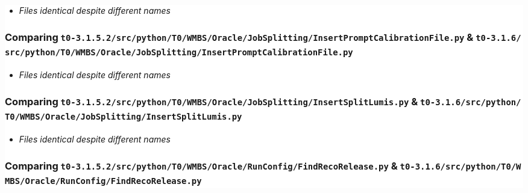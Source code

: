  * *Files identical despite different names*

### Comparing `t0-3.1.5.2/src/python/T0/WMBS/Oracle/JobSplitting/InsertPromptCalibrationFile.py` & `t0-3.1.6/src/python/T0/WMBS/Oracle/JobSplitting/InsertPromptCalibrationFile.py`

 * *Files identical despite different names*

### Comparing `t0-3.1.5.2/src/python/T0/WMBS/Oracle/JobSplitting/InsertSplitLumis.py` & `t0-3.1.6/src/python/T0/WMBS/Oracle/JobSplitting/InsertSplitLumis.py`

 * *Files identical despite different names*

### Comparing `t0-3.1.5.2/src/python/T0/WMBS/Oracle/RunConfig/FindRecoRelease.py` & `t0-3.1.6/src/python/T0/WMBS/Oracle/RunConfig/FindRecoRelease.py`

